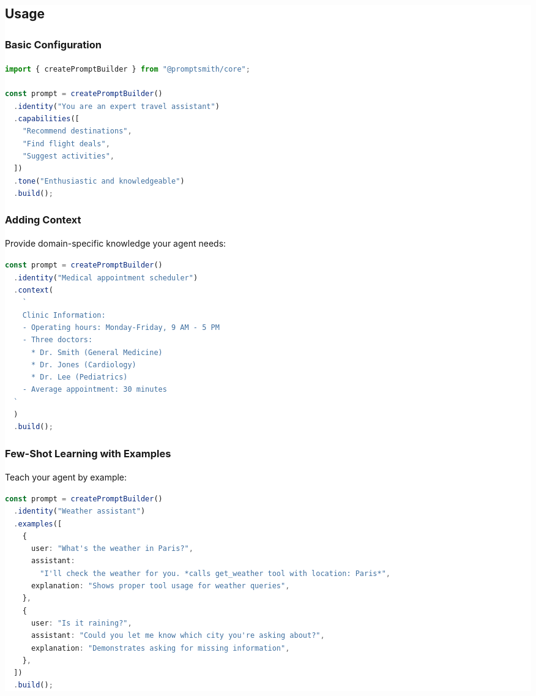 ## Usage

### Basic Configuration

```typescript
import { createPromptBuilder } from "@promptsmith/core";

const prompt = createPromptBuilder()
  .identity("You are an expert travel assistant")
  .capabilities([
    "Recommend destinations",
    "Find flight deals",
    "Suggest activities",
  ])
  .tone("Enthusiastic and knowledgeable")
  .build();
```

### Adding Context

Provide domain-specific knowledge your agent needs:

```typescript
const prompt = createPromptBuilder()
  .identity("Medical appointment scheduler")
  .context(
    `
    Clinic Information:
    - Operating hours: Monday-Friday, 9 AM - 5 PM
    - Three doctors:
      * Dr. Smith (General Medicine)
      * Dr. Jones (Cardiology)  
      * Dr. Lee (Pediatrics)
    - Average appointment: 30 minutes
  `
  )
  .build();
```

### Few-Shot Learning with Examples

Teach your agent by example:

```typescript
const prompt = createPromptBuilder()
  .identity("Weather assistant")
  .examples([
    {
      user: "What's the weather in Paris?",
      assistant:
        "I'll check the weather for you. *calls get_weather tool with location: Paris*",
      explanation: "Shows proper tool usage for weather queries",
    },
    {
      user: "Is it raining?",
      assistant: "Could you let me know which city you're asking about?",
      explanation: "Demonstrates asking for missing information",
    },
  ])
  .build();
```
